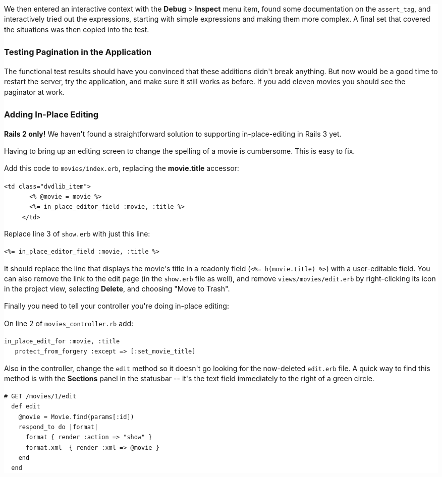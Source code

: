 We then entered an interactive context with the **Debug** > **Inspect** menu item, found some documentation on the `assert_tag`, and interactively tried out the expressions, starting with simple expressions and making them more complex. A final set that covered the situations was then copied into the test.

<a name="using_pagination" id="using_pagination"></a>
### Testing Pagination in the Application

The functional test results should have you convinced that these additions didn't break anything. But now would be a good time to restart the server, try the application, and make sure it still works as before. If you add eleven movies you should see the paginator at work.

<a name="adding_in_place_editing" id="adding_in_place_editing"></a>
### Adding In-Place Editing

**Rails 2 only!** We haven't found a straightforward solution to supporting in-place-editing in Rails 3 yet.

Having to bring up an editing screen to change the spelling of a movie is cumbersome. This is easy to fix.

Add this code to `movies/index.erb`, replacing the **movie.title** accessor:

```
<td class="dvdlib_item">
       <% @movie = movie %>
       <%= in_place_editor_field :movie, :title %>
     </td>

```

Replace line 3 of `show.erb` with just this line:

```
<%= in_place_editor_field :movie, :title %>

```

It should replace the line that displays the movie's title in a readonly field (`<%= h(movie.title) %>`) with a user-editable field. You can also remove the link to the edit page (in the `show.erb` file as well), and remove `views/movies/edit.erb` by right-clicking its icon in the project view, selecting **Delete**, and choosing "Move to Trash".

Finally you need to tell your controller you're doing in-place editing:

On line 2 of `movies_controller.rb` add:

```
in_place_edit_for :movie, :title
   protect_from_forgery :except => [:set_movie_title]

```

Also in the controller, change the `edit` method so it doesn't go looking for the now-deleted `edit.erb` file. A quick way to find this method is with the **Sections** panel in the statusbar -- it's the text field immediately to the right of a green circle.

```
# GET /movies/1/edit
  def edit
    @movie = Movie.find(params[:id])
    respond_to do |format|
      format { render :action => "show" }
      format.xml  { render :xml => @movie }
    end
  end

```
